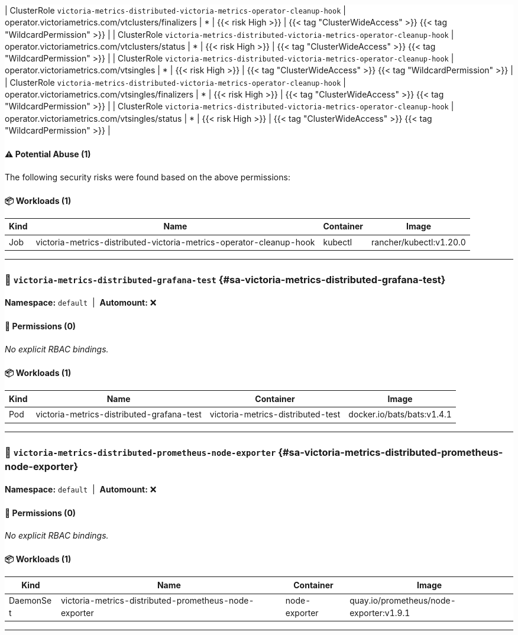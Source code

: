 | ClusterRole `victoria-metrics-distributed-victoria-metrics-operator-cleanup-hook` | operator.victoriametrics.com/vtclusters/finalizers            | \*    | {{< risk High >}} | {{< tag "ClusterWideAccess" >}} {{< tag "WildcardPermission" >}} |
| ClusterRole `victoria-metrics-distributed-victoria-metrics-operator-cleanup-hook` | operator.victoriametrics.com/vtclusters/status                | \*    | {{< risk High >}} | {{< tag "ClusterWideAccess" >}} {{< tag "WildcardPermission" >}} |
| ClusterRole `victoria-metrics-distributed-victoria-metrics-operator-cleanup-hook` | operator.victoriametrics.com/vtsingles                        | \*    | {{< risk High >}} | {{< tag "ClusterWideAccess" >}} {{< tag "WildcardPermission" >}} |
| ClusterRole `victoria-metrics-distributed-victoria-metrics-operator-cleanup-hook` | operator.victoriametrics.com/vtsingles/finalizers             | \*    | {{< risk High >}} | {{< tag "ClusterWideAccess" >}} {{< tag "WildcardPermission" >}} |
| ClusterRole `victoria-metrics-distributed-victoria-metrics-operator-cleanup-hook` | operator.victoriametrics.com/vtsingles/status                 | \*    | {{< risk High >}} | {{< tag "ClusterWideAccess" >}} {{< tag "WildcardPermission" >}} |

#### ⚠️ Potential Abuse (1)

The following security risks were found based on the above permissions:

#### 📦 Workloads (1)

| Kind | Name                                                                | Container | Image                   |
| ---- | ------------------------------------------------------------------- | --------- | ----------------------- |
| Job  | victoria-metrics-distributed-victoria-metrics-operator-cleanup-hook | kubectl   | rancher/kubectl:v1.20.0 |

---

### 🤖 `victoria-metrics-distributed-grafana-test` {#sa-victoria-metrics-distributed-grafana-test}

**Namespace:** `default`  |  **Automount:** ❌

#### 🔑 Permissions (0)

_No explicit RBAC bindings._

#### 📦 Workloads (1)

| Kind | Name                                      | Container                         | Image                      |
| ---- | ----------------------------------------- | --------------------------------- | -------------------------- |
| Pod  | victoria-metrics-distributed-grafana-test | victoria-metrics-distributed-test | docker.io/bats/bats:v1.4.1 |

---

### 🤖 `victoria-metrics-distributed-prometheus-node-exporter` {#sa-victoria-metrics-distributed-prometheus-node-exporter}

**Namespace:** `default`  |  **Automount:** ❌

#### 🔑 Permissions (0)

_No explicit RBAC bindings._

#### 📦 Workloads (1)

| Kind      | Name                                                  | Container     | Image                                   |
| --------- | ----------------------------------------------------- | ------------- | --------------------------------------- |
| DaemonSet | victoria-metrics-distributed-prometheus-node-exporter | node-exporter | quay.io/prometheus/node-exporter:v1.9.1 |

---
